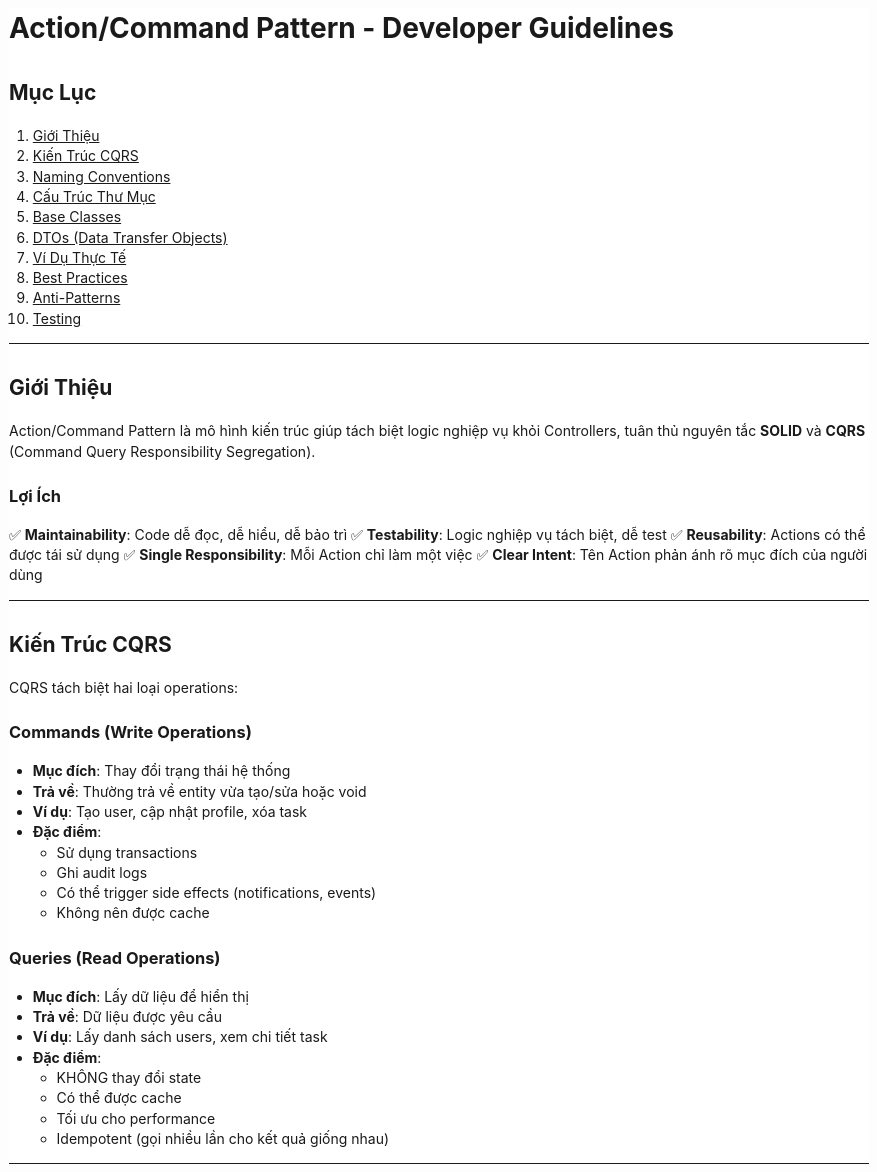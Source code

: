# Action/Command Pattern - Developer Guidelines

## Mục Lục
1. [Giới Thiệu](#giới-thiệu)
2. [Kiến Trúc CQRS](#kiến-trúc-cqrs)
3. [Naming Conventions](#naming-conventions)
4. [Cấu Trúc Thư Mục](#cấu-trúc-thư-mục)
5. [Base Classes](#base-classes)
6. [DTOs (Data Transfer Objects)](#dtos-data-transfer-objects)
7. [Ví Dụ Thực Tế](#ví-dụ-thực-tế)
8. [Best Practices](#best-practices)
9. [Anti-Patterns](#anti-patterns)
10. [Testing](#testing)

---

## Giới Thiệu

Action/Command Pattern là mô hình kiến trúc giúp tách biệt logic nghiệp vụ khỏi Controllers, tuân thủ nguyên tắc **SOLID** và **CQRS** (Command Query Responsibility Segregation).

### Lợi Ích

✅ **Maintainability**: Code dễ đọc, dễ hiểu, dễ bảo trì
✅ **Testability**: Logic nghiệp vụ tách biệt, dễ test
✅ **Reusability**: Actions có thể được tái sử dụng
✅ **Single Responsibility**: Mỗi Action chỉ làm một việc
✅ **Clear Intent**: Tên Action phản ánh rõ mục đích của người dùng

---

## Kiến Trúc CQRS

CQRS tách biệt hai loại operations:

### Commands (Write Operations)
- **Mục đích**: Thay đổi trạng thái hệ thống
- **Trả về**: Thường trả về entity vừa tạo/sửa hoặc void
- **Ví dụ**: Tạo user, cập nhật profile, xóa task
- **Đặc điểm**:
  - Sử dụng transactions
  - Ghi audit logs
  - Có thể trigger side effects (notifications, events)
  - Không nên được cache

### Queries (Read Operations)
- **Mục đích**: Lấy dữ liệu để hiển thị
- **Trả về**: Dữ liệu được yêu cầu
- **Ví dụ**: Lấy danh sách users, xem chi tiết task
- **Đặc điểm**:
  - KHÔNG thay đổi state
  - Có thể được cache
  - Tối ưu cho performance
  - Idempotent (gọi nhiều lần cho kết quả giống nhau)

---